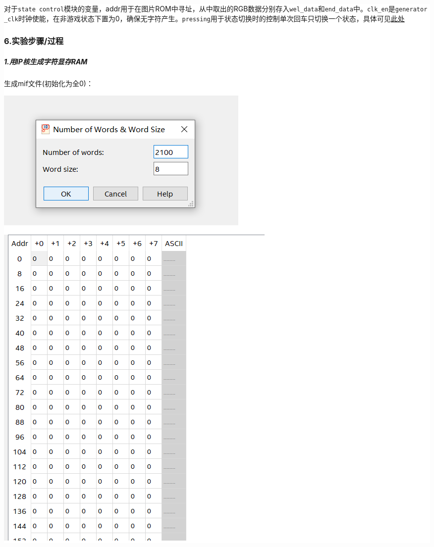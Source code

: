 对于`state control`模块的变量，addr用于在图片ROM中寻址，从中取出的RGB数据分别存入`wel_data`和`end_data`中。`clk_en`是`generator_clk`时钟使能，在非游戏状态下置为0，确保无字符产生。`pressing`用于状态切换时的控制单次回车只切换一个状态，具体可见[此处](#界面状态机设计)

### 6.实验步骤/过程

##### 1.用IP核生成字符显存RAM

生成mif文件(初始化为全0)：

![1573088020371](reportIMG/1573088020371.png)

![1574493932592](reportIMG/1574493932592.png)
